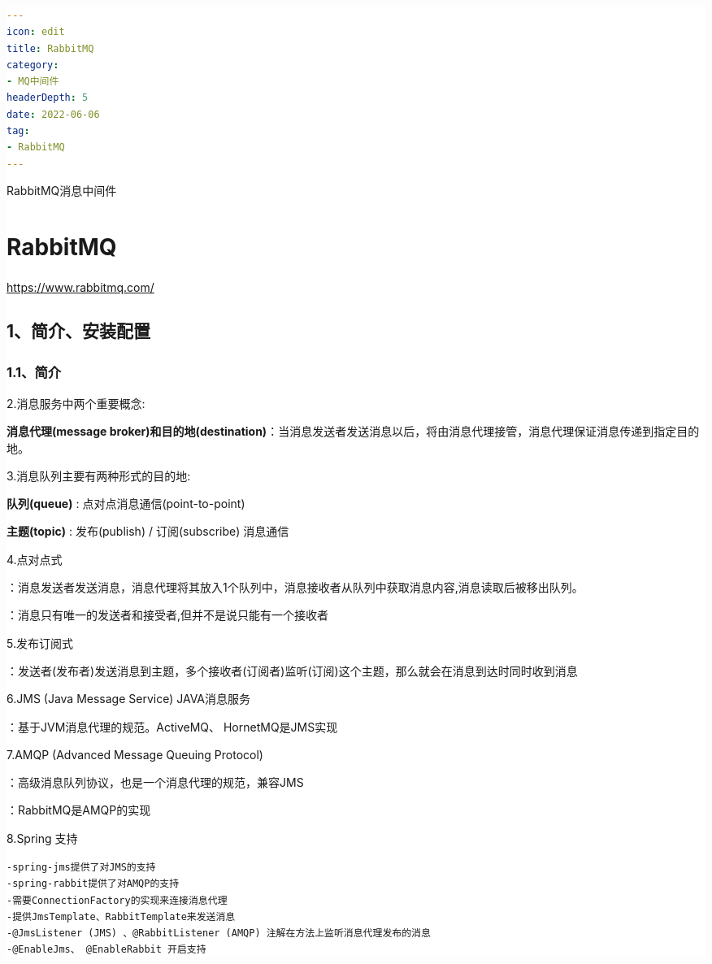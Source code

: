 ```yaml
---
icon: edit
title: RabbitMQ
category: 
- MQ中间件
headerDepth: 5
date: 2022-06-06
tag:
- RabbitMQ
---
```


RabbitMQ消息中间件



# RabbitMQ

<https://www.rabbitmq.com/>

## 1、简介、安装配置

### 1.1、简介

2.消息服务中两个重要概念:

**消息代理(message broker)和目的地(destination)**：当消息发送者发送消息以后，将由消息代理接管，消息代理保证消息传递到指定目的地。

3.消息队列主要有两种形式的目的地:

**队列(queue)** : 点对点消息通信(point-to-point)

**主题(topic)** : 发布(publish)  / 订阅(subscribe) 消息通信

4.点对点式

：消息发送者发送消息，消息代理将其放入1个队列中，消息接收者从队列中获取消息内容,消息读取后被移出队列。

：消息只有唯一的发送者和接受者,但并不是说只能有一个接收者

5.发布订阅式

：发送者(发布者)发送消息到主题，多个接收者(订阅者)监听(订阅)这个主题，那么就会在消息到达时同时收到消息

6.JMS (Java Message Service) JAVA消息服务

：基于JVM消息代理的规范。ActiveMQ、 HornetMQ是JMS实现

7.AMQP (Advanced Message Queuing Protocol)

：高级消息队列协议，也是一个消息代理的规范，兼容JMS

：RabbitMQ是AMQP的实现

8.Spring 支持

```
-spring-jms提供了对JMS的支持
-spring-rabbit提供了对AMQP的支持
-需要ConnectionFactory的实现来连接消息代理
-提供JmsTemplate、RabbitTemplate来发送消息
-@JmsListener (JMS) 、@RabbitListener (AMQP) 注解在方法上监听消息代理发布的消息
-@EnableJms、 @EnableRabbit 开启支持
```
